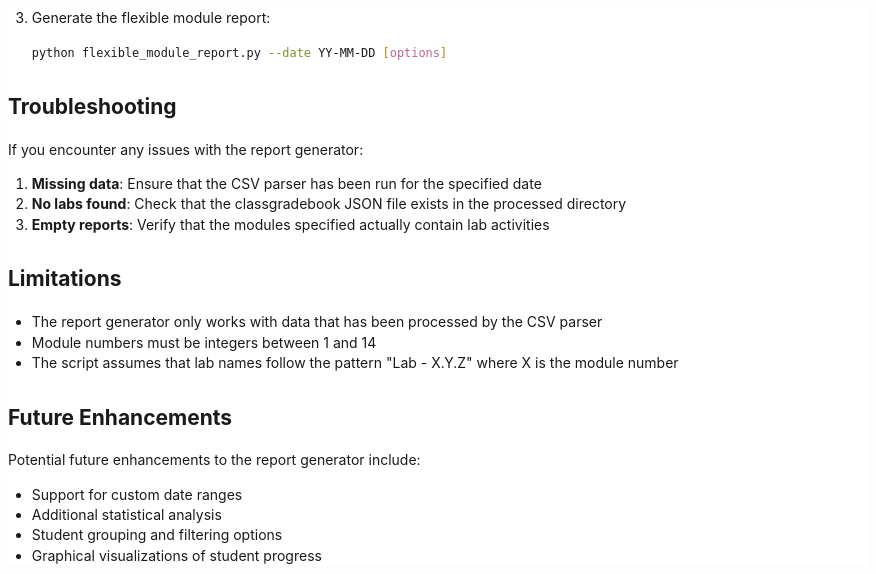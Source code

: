 3. Generate the flexible module report:
   ```bash
   python flexible_module_report.py --date YY-MM-DD [options]
   ```

## Troubleshooting

If you encounter any issues with the report generator:

1. **Missing data**: Ensure that the CSV parser has been run for the specified date
2. **No labs found**: Check that the classgradebook JSON file exists in the processed directory
3. **Empty reports**: Verify that the modules specified actually contain lab activities

## Limitations

- The report generator only works with data that has been processed by the CSV parser
- Module numbers must be integers between 1 and 14
- The script assumes that lab names follow the pattern "Lab - X.Y.Z" where X is the module number

## Future Enhancements

Potential future enhancements to the report generator include:

- Support for custom date ranges
- Additional statistical analysis
- Student grouping and filtering options
- Graphical visualizations of student progress
